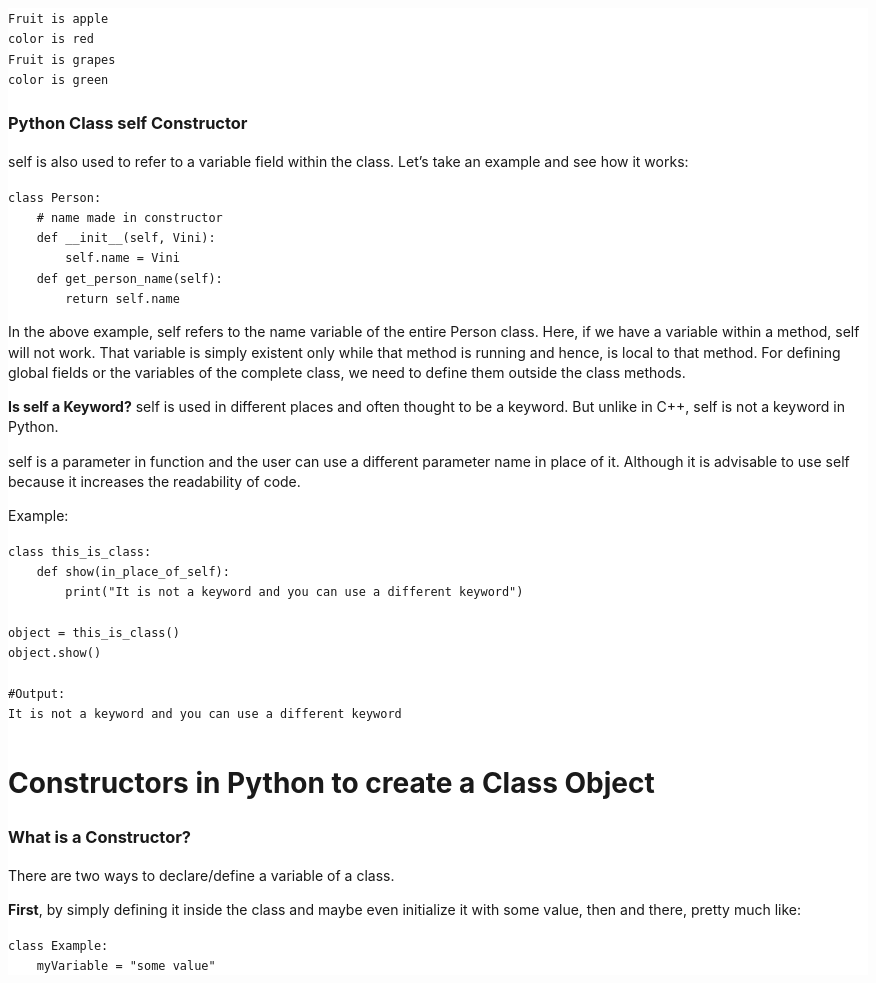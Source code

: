     Fruit is apple
    color is red
    Fruit is grapes
    color is green

### Python Class self Constructor

self is also used to refer to a variable field within the class. Let’s take an example and see how it works:

    class Person:
        # name made in constructor
        def __init__(self, Vini):
            self.name = Vini
        def get_person_name(self):
            return self.name


In the above example, self refers to the name variable of the entire Person class. Here, if we have a variable within a method, self will not work. That variable is simply existent only while that method is running and hence, is local to that method. For defining global fields or the variables of the complete class, we need to define them outside the class methods.

**Is self a Keyword?**
self is used in different places and often thought to be a keyword. But unlike in C++, self is not a keyword in Python.

self is a parameter in function and the user can use a different parameter name in place of it. Although it is advisable to use self because it increases the readability of code.

Example:

    class this_is_class:
        def show(in_place_of_self):
            print("It is not a keyword and you can use a different keyword")

    object = this_is_class()
    object.show()

    #Output:
    It is not a keyword and you can use a different keyword


# Constructors in Python to create a Class Object

### What is a Constructor?

There are two ways to declare/define a variable of a class.

**First**, by simply defining it inside the class and maybe even initialize it with some value, then and there, pretty much like:

    class Example:
	    myVariable = "some value"
